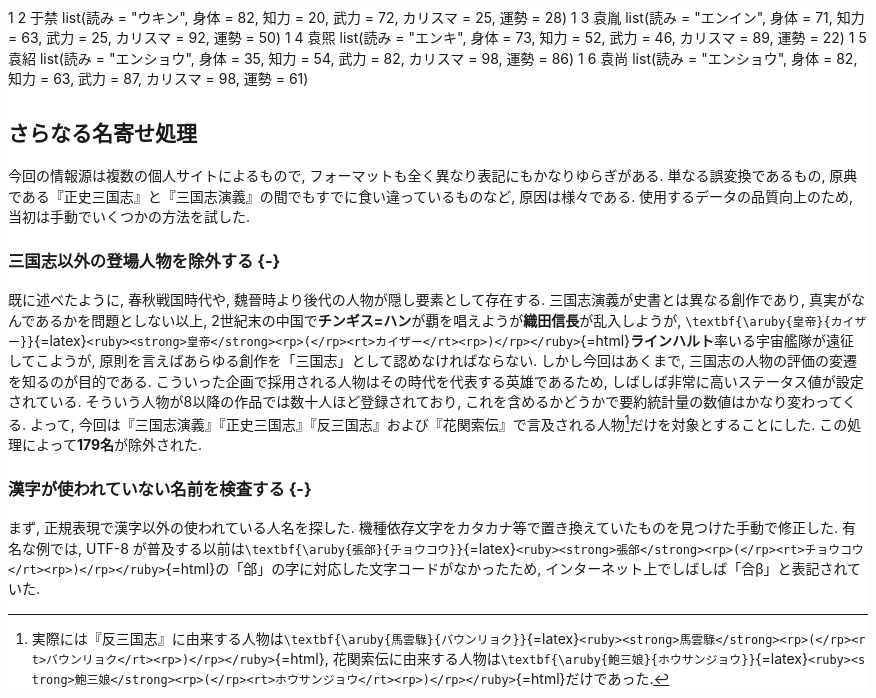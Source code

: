    <td style="text-align:left;"> 1 </td>
   <td style="text-align:right;"> 2 </td>
   <td style="text-align:left;"> 于禁 </td>
   <td style="text-align:left;"> list(読み = &quot;ウキン&quot;, 身体 = 82, 知力 = 20, 武力 = 72, カリスマ = 25, 運勢 = 28) </td>
  </tr>
  <tr>
   <td style="text-align:left;"> 1 </td>
   <td style="text-align:right;"> 3 </td>
   <td style="text-align:left;"> 袁胤 </td>
   <td style="text-align:left;"> list(読み = &quot;エンイン&quot;, 身体 = 71, 知力 = 63, 武力 = 25, カリスマ = 92, 運勢 = 50) </td>
  </tr>
  <tr>
   <td style="text-align:left;"> 1 </td>
   <td style="text-align:right;"> 4 </td>
   <td style="text-align:left;"> 袁煕 </td>
   <td style="text-align:left;"> list(読み = &quot;エンキ&quot;, 身体 = 73, 知力 = 52, 武力 = 46, カリスマ = 89, 運勢 = 22) </td>
  </tr>
  <tr>
   <td style="text-align:left;"> 1 </td>
   <td style="text-align:right;"> 5 </td>
   <td style="text-align:left;"> 袁紹 </td>
   <td style="text-align:left;"> list(読み = &quot;エンショウ&quot;, 身体 = 35, 知力 = 54, 武力 = 82, カリスマ = 98, 運勢 = 86) </td>
  </tr>
  <tr>
   <td style="text-align:left;"> 1 </td>
   <td style="text-align:right;"> 6 </td>
   <td style="text-align:left;"> 袁尚 </td>
   <td style="text-align:left;"> list(読み = &quot;エンショウ&quot;, 身体 = 82, 知力 = 63, 武力 = 87, カリスマ = 98, 運勢 = 61) </td>
  </tr>
</tbody>
</table>


## さらなる名寄せ処理

今回の情報源は複数の個人サイトによるもので, フォーマットも全く異なり表記にもかなりゆらぎがある. 単なる誤変換であるもの, 原典である『正史三国志』と『三国志演義』の間でもすでに食い違っているものなど, 原因は様々である. 使用するデータの品質向上のため, 当初は手動でいくつかの方法を試した.

### 三国志以外の登場人物を除外する {-}
既に述べたように, 春秋戦国時代や, 魏晉時より後代の人物が隠し要素として存在する. 三国志演義が史書とは異なる創作であり, 真実がなんであるかを問題としない以上, 2世紀末の中国で**チンギス=ハン**が覇を唱えようが**織田信長**が乱入しようが, `\textbf{\aruby{皇帝}{カイザー}}`{=latex}`<ruby><strong>皇帝</strong><rp>(</rp><rt>カイザー</rt><rp>)</rp></ruby>`{=html}**ラインハルト**率いる宇宙艦隊が遠征してこようが, 原則を言えばあらゆる創作を「三国志」として認めなければならない. しかし今回はあくまで, 三国志の人物の評価の変遷を知るのが目的である. こういった企画で採用される人物はその時代を代表する英雄であるため, しばしば非常に高いステータス値が設定されている. そういう人物が8以降の作品では数十人ほど登録されており, これを含めるかどうかで要約統計量の数値はかなり変わってくる. よって, 今回は『三国志演義』『正史三国志』『反三国志』および『花関索伝』で言及される人物[^14]だけを対象とすることにした. この処理によって**179名**が除外された.

### 漢字が使われていない名前を検査する {-}
まず, 正規表現で漢字以外の使われている人名を探した. 機種依存文字をカタカナ等で置き換えていたものを見つけた手動で修正した. 有名な例では, UTF-8 が普及する以前は`\textbf{\aruby{張郃}{チョウコウ}}`{=latex}`<ruby><strong>張郃</strong><rp>(</rp><rt>チョウコウ</rt><rp>)</rp></ruby>`{=html}の「郃」の字に対応した文字コードがなかったため, インターネット上でしばしば「合β」と表記されていた.


[^1]: 是とする道徳心すらも, 長い中国の歴史の中で変遷しており, 時代によって人物描写も変化している. しかし今回はそこに深く入ることはしない. 詳しい話は @watanabe2011 を参照.
[^2]: とはいえ, 曹操を悪役とする作劇は, 日本においては吉川『三国志』の時点でかなり緩和されている気がする. 曹操は相変わらず冷酷・野心家・傲慢な人物ではあるが, 合理的な知恵者としての面も強調されている.
[^3]: 『天地を喰らう』はもはやおっさんしか知るまい.
[^4]: 今鷹真・井波律子訳 (1977) 『三国志 魏書』 世界古典文学全集 24A, ISBN: 978-4-480-20324-3.
[^5]: 今鷹真・小南一郎・井波律子訳 (1982) 『三国志 魏書・蜀書』 世界古典文学全集 24B, ISBN: 978-4-480-20324-3.
[^6]: 小南一郎訳 (1989) 『三国志 呉書』 世界古典文学全集 24C, ISBN: 978-4-480-20354-0
[^7]: 現在は全8冊の文庫版『正史三国志』として流通している.
[^8]: 全く関係ないが陳舜臣作品は『インド三国志』も面白い
[^9]: 宮城谷の三国志は『三国志演義』の記述をほぼ廃し, 史書をもとに記述を時系列順に編集し, 著者の人物評などを交えるという形式をとっている. しかし, 例えば孫堅が伝国璽を発見し秘匿するという話が取り上げられている. これは陳寿による記述ではなく裴松之が引く『江表伝』にのみ存在する記述であり, しかも裴はこの説は前後の記述と矛盾している(直前に, 略奪を受けた漢室の墳墓を修復したことから孫堅は漢室に対して忠誠心を失っていないと判断できる)と否定的に紹介している.
[^10]: このへんの人選は田中芳樹の影響を受けている気がする.
[^11]: [三國志14:『銀河英雄伝説』コラボ情報](https://www.gamecity.ne.jp/sangokushi14/info-collabo-gineiden.html)
[^12]: もちろんこれはジョークである. 研究の新規性・独自性とは, 研究の開拓に対する貢献を伴ったものでなければならない. 単に突飛なだけ, 誰もやらなかったものを初めてやった, だけでは研究の価値を主張したことにならない.
[^xml2]: https://stackoverflow.com/questions/49961877/saving-xml-nodes-in-r
[^xml2-serialize]: この問題に対して`xml2`パッケージには`xml_serialize()`, `xml_unserialize()`という関数が用意されているが, コードが長くなりむしろ不便なので私は使っていない. https://stackoverflow.com/questions/44070577/write-xml-object-to-disk
[^13]: 『三國志』シリーズの正式名称は, 10作目まではローマ数字だが, ここでは便宜上全てアラビア数字で表記する.
[^14]: 実際には『反三国志』に由来する人物は`\textbf{\aruby{馬雲騄}{バウンリョク}}`{=latex}`<ruby><strong>馬雲騄</strong><rp>(</rp><rt>バウンリョク</rt><rp>)</rp></ruby>`{=html}, 花関索伝に由来する人物は`\textbf{\aruby{鮑三娘}{ホウサンジョウ}}`{=latex}`<ruby><strong>鮑三娘</strong><rp>(</rp><rt>ホウサンジョウ</rt><rp>)</rp></ruby>`{=html}だけであった.
[^regex-complex]: 全てを正規表現で表現することもできるが, 複雑すぎて可読性を損なうだろう.
[^pangde]: **龐悳**という別字表記もある. また, 同時代に名前のよく似た別人として`\textbf{\aruby{龐徳公}{ホウトクコウ}}`{=latex}`<ruby><strong>龐徳公</strong><rp>(</rp><rt>ホウトクコウ</rt><rp>)</rp></ruby>`{=html}という人物が存在するが, 今回取得した一覧には登録されていなかった.
[^15]: この表記は 95年発売の『三國志V』にのみ見られ, また許劭/許子将がシリーズで初めて登場するのはこの作品である. @chin1974 では字で表記しているので, これの影響か.
[^16]: Unicode のグリフや対応フォントの情報は, [FileFormat.Info](http://www.fileformat.info/info/unicode/char/29166/fontsupport.htm) や [グリフウィキ](http://glyphwiki.org/wiki/u29166) で確認できる.
[^17]: 今回は既に3字以上の人名の名寄せを手動で行ったが, より汎用的な性能を確認したいため, ここでは3字以上の人名も含めて実施してみる. そのため, 画像のサイズは4文字分で固定し, 字数の少ない人名は横に引き伸ばしてレンダリングしたものを使う.
[^18]: どの文字画像でも変化のないピクセルは情報を持たないため除外したところ, 実際に使用できたのは4025次元だった.
[^19]: まれなケースとして, 字 (あざな) が使われている場合もあるが, 当時の名の多くは1字である一方, 字の多くは2文字であり, 文字数が多いため手作業でも比較的容易に発見できた.
[^20]: 初期の作品はハードの制約から, より簡単な表記を選んだとも考えられる.
[^21]: 現代の簡体字では統一して同じ字として扱われる.
[^22]: 要はクラスタリングのことだと思うのだが, この単語を見かけるようになったのは最近になってからな気がする.
[^23]: 実装は Python の https://github.com/vincentzlt/textprep に依存している.
[^24]: @turpault2019Semisupervised は画像認識ではなく音声認識のテーマである
[^data-visu-concept]: Pythonモジュールの例だが, 私がデータ分析で求めるグラフ作成ツールの要件について過去に書いたことがある. https://qiita.com/s_katagiri/items/26763fd39f3dd9756809
[^28]: [3D円グラフを使うのはやめよう \| Okumura's Blog](https://oku.edu.mie-u.ac.jp/~okumura/blog/node/2266) [Wonder Graph Generator](http://aikelab.net/wdgg/), @morihujiantibayes2014
[^29]: [ユーレイ棒グラフ？ \| Okumura's Blog - 奥村研究室](https://oku.edu.mie-u.ac.jp/~okumura/blog/node/2304)
[^30]: Tufte の名前は日本語文献でもちらほらみられるようになったが, そもそも著作は未だに翻訳されていない. だれかやりましょう?